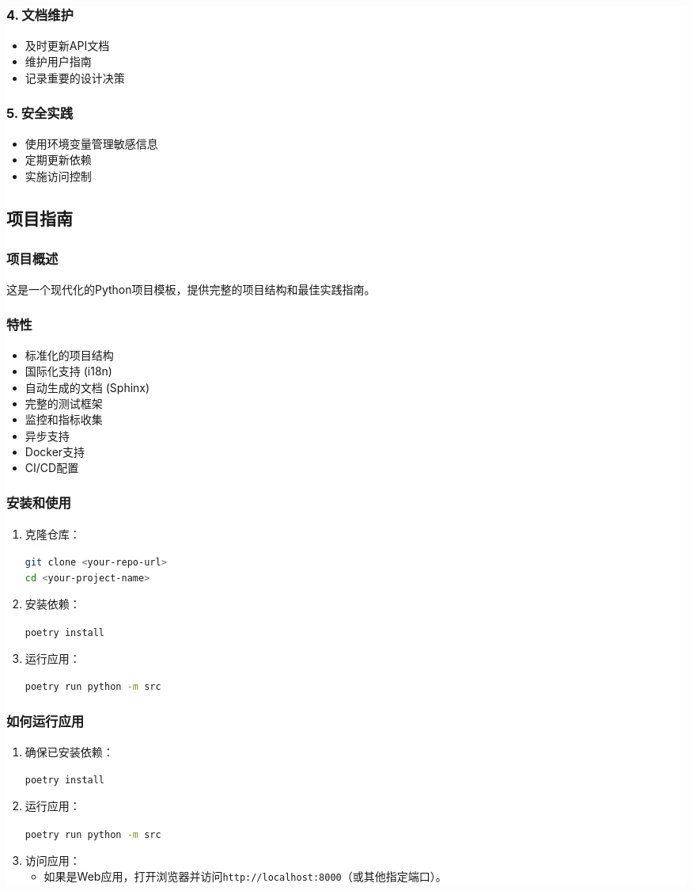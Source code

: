 ### 4. 文档维护
- 及时更新API文档
- 维护用户指南
- 记录重要的设计决策

### 5. 安全实践
- 使用环境变量管理敏感信息
- 定期更新依赖
- 实施访问控制

## 项目指南

### 项目概述
这是一个现代化的Python项目模板，提供完整的项目结构和最佳实践指南。

### 特性
- 标准化的项目结构
- 国际化支持 (i18n)
- 自动生成的文档 (Sphinx)
- 完整的测试框架
- 监控和指标收集
- 异步支持
- Docker支持
- CI/CD配置

### 安装和使用
1. 克隆仓库：
   ```bash
   git clone <your-repo-url>
   cd <your-project-name>
   ```
2. 安装依赖：
   ```bash
   poetry install
   ```
3. 运行应用：
   ```bash
   poetry run python -m src
   ```

### 如何运行应用

1. 确保已安装依赖：
   ```bash
   poetry install
   ```
2. 运行应用：
   ```bash
   poetry run python -m src
   ```
3. 访问应用：
   - 如果是Web应用，打开浏览器并访问`http://localhost:8000`（或其他指定端口）。

